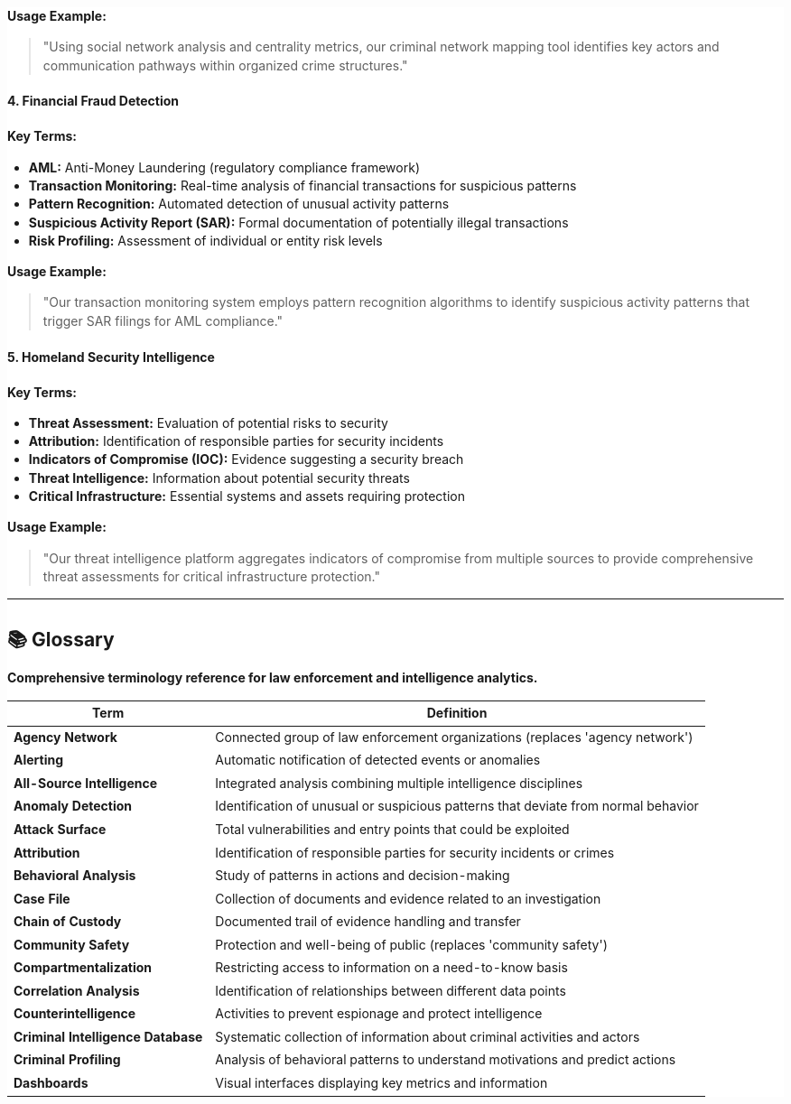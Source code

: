 **Usage Example:**
> "Using social network analysis and centrality metrics, our criminal network mapping tool identifies key actors and communication pathways within organized crime structures."

#### 4. Financial Fraud Detection

**Key Terms:**
- **AML:** Anti-Money Laundering (regulatory compliance framework)
- **Transaction Monitoring:** Real-time analysis of financial transactions for suspicious patterns
- **Pattern Recognition:** Automated detection of unusual activity patterns
- **Suspicious Activity Report (SAR):** Formal documentation of potentially illegal transactions
- **Risk Profiling:** Assessment of individual or entity risk levels

**Usage Example:**
> "Our transaction monitoring system employs pattern recognition algorithms to identify suspicious activity patterns that trigger SAR filings for AML compliance."

#### 5. Homeland Security Intelligence

**Key Terms:**
- **Threat Assessment:** Evaluation of potential risks to security
- **Attribution:** Identification of responsible parties for security incidents
- **Indicators of Compromise (IOC):** Evidence suggesting a security breach
- **Threat Intelligence:** Information about potential security threats
- **Critical Infrastructure:** Essential systems and assets requiring protection

**Usage Example:**
> "Our threat intelligence platform aggregates indicators of compromise from multiple sources to provide comprehensive threat assessments for critical infrastructure protection."

---


## 📚 Glossary

**Comprehensive terminology reference for law enforcement and intelligence analytics.**

| Term | Definition |
|------|------------|
| **Agency Network** | Connected group of law enforcement organizations (replaces 'agency network') |
| **Alerting** | Automatic notification of detected events or anomalies |
| **All-Source Intelligence** | Integrated analysis combining multiple intelligence disciplines |
| **Anomaly Detection** | Identification of unusual or suspicious patterns that deviate from normal behavior |
| **Attack Surface** | Total vulnerabilities and entry points that could be exploited |
| **Attribution** | Identification of responsible parties for security incidents or crimes |
| **Behavioral Analysis** | Study of patterns in actions and decision-making |
| **Case File** | Collection of documents and evidence related to an investigation |
| **Chain of Custody** | Documented trail of evidence handling and transfer |
| **Community Safety** | Protection and well-being of public (replaces 'community safety') |
| **Compartmentalization** | Restricting access to information on a need-to-know basis |
| **Correlation Analysis** | Identification of relationships between different data points |
| **Counterintelligence** | Activities to prevent espionage and protect intelligence |
| **Criminal Intelligence Database** | Systematic collection of information about criminal activities and actors |
| **Criminal Profiling** | Analysis of behavioral patterns to understand motivations and predict actions |
| **Dashboards** | Visual interfaces displaying key metrics and information |